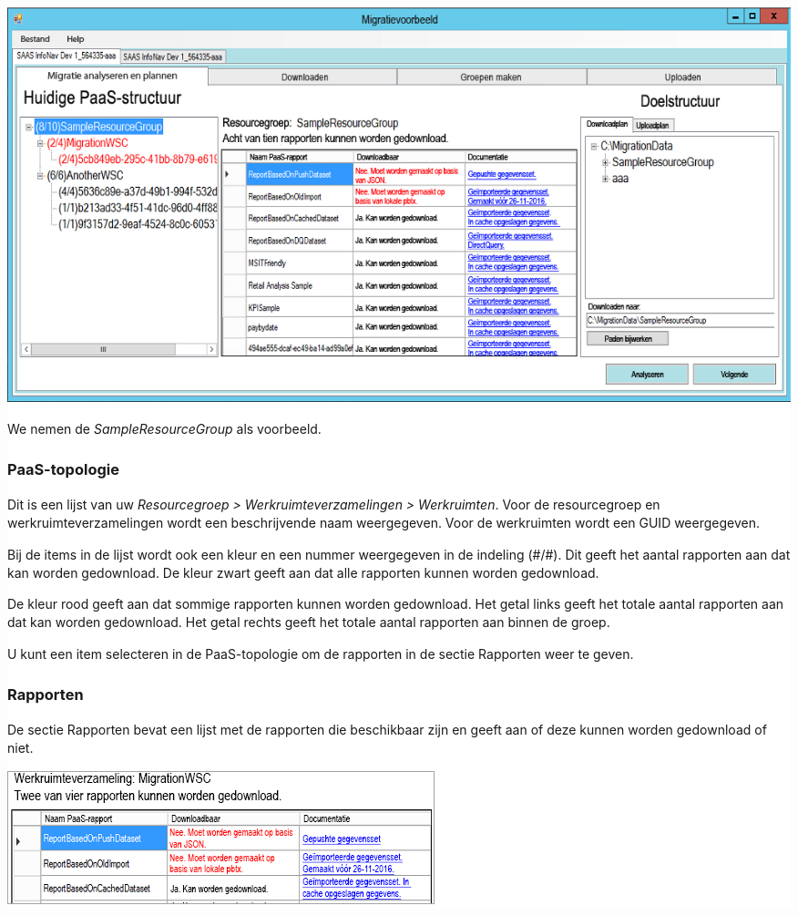 ![Tabblad Analyseren en migratie plannen](media/migrate-tool/migrate-tool-step1.png)

We nemen de *SampleResourceGroup* als voorbeeld.

### <a name="paas-topology"></a>PaaS-topologie
Dit is een lijst van uw *Resourcegroep > Werkruimteverzamelingen > Werkruimten*. Voor de resourcegroep en werkruimteverzamelingen wordt een beschrijvende naam weergegeven. Voor de werkruimten wordt een GUID weergegeven.

Bij de items in de lijst wordt ook een kleur en een nummer weergegeven in de indeling (#/#). Dit geeft het aantal rapporten aan dat kan worden gedownload. De kleur zwart geeft aan dat alle rapporten kunnen worden gedownload.

De kleur rood geeft aan dat sommige rapporten kunnen worden gedownload. Het getal links geeft het totale aantal rapporten aan dat kan worden gedownload. Het getal rechts geeft het totale aantal rapporten aan binnen de groep.

U kunt een item selecteren in de PaaS-topologie om de rapporten in de sectie Rapporten weer te geven.

### <a name="reports"></a>Rapporten
De sectie Rapporten bevat een lijst met de rapporten die beschikbaar zijn en geeft aan of deze kunnen worden gedownload of niet.

![](media/migrate-tool/migrate-tool-analyze-reports.png)
